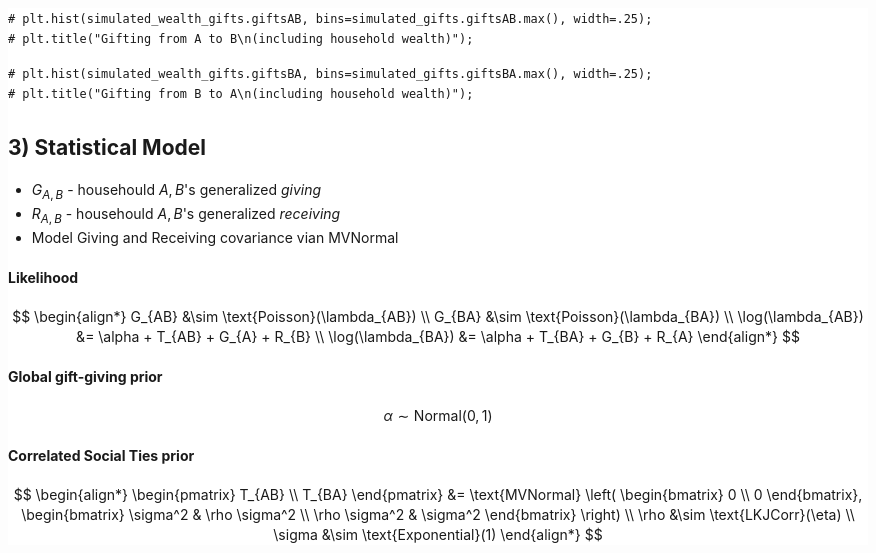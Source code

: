 ```{code-cell} ipython3
```

```{code-cell} ipython3
# plt.hist(simulated_wealth_gifts.giftsAB, bins=simulated_gifts.giftsAB.max(), width=.25);
# plt.title("Gifting from A to B\n(including household wealth)");
```

```{code-cell} ipython3
# plt.hist(simulated_wealth_gifts.giftsBA, bins=simulated_gifts.giftsBA.max(), width=.25);
# plt.title("Gifting from B to A\n(including household wealth)");
```

## 3) Statistical Model

- $G_{A,B}$ - househould $A,B$'s generalized _giving_
- $R_{A,B}$ - househould $A,B$'s generalized _receiving_
- Model Giving and Receiving covariance vian $\text{MVNormal}$

#### Likelihood
$$
\begin{align*}
    G_{AB} &\sim \text{Poisson}(\lambda_{AB}) \\
    G_{BA} &\sim \text{Poisson}(\lambda_{BA}) \\
    \log(\lambda_{AB}) &= \alpha + T_{AB} + G_{A} + R_{B} \\
    \log(\lambda_{BA}) &= \alpha + T_{BA} + G_{B} + R_{A}
\end{align*}
$$

#### Global gift-giving prior
$$
\alpha \sim \text{Normal}(0, 1)
$$

#### Correlated Social Ties prior
$$
\begin{align*}
    \begin{pmatrix}
    T_{AB} \\
    T_{BA}
    \end{pmatrix} &= \text{MVNormal}
    \left( 
        \begin{bmatrix}
            0 \\
            0
        \end{bmatrix},
        \begin{bmatrix}
            \sigma^2 & \rho \sigma^2 \\
            \rho \sigma^2 & \sigma^2
        \end{bmatrix}
    \right) \\
    \rho &\sim \text{LKJCorr}(\eta) \\
    \sigma &\sim \text{Exponential}(1)
\end{align*}
$$
